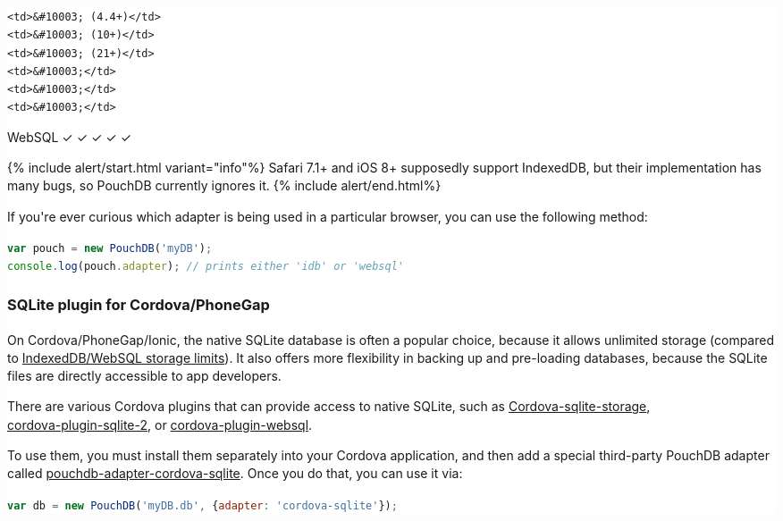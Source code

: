     <td>&#10003; (4.4+)</td>
    <td>&#10003; (10+)</td>
    <td>&#10003; (21+)</td>
    <td>&#10003;</td>
    <td>&#10003;</td>
    <td>&#10003;</td>
<tr>
<tr>
    <td>WebSQL</td>
    <td>&#10003;</td>
    <td></td>
    <td>&#10003;</td>
    <td>&#10003;</td>
    <td>&#10003;</td>
    <td>&#10003;</td>
    <td></td>
    <td></td>
<tr>
</table>
</div>

{% include alert/start.html variant="info"%}
Safari 7.1+ and iOS 8+ supposedly support IndexedDB, but their implementation has many bugs, so PouchDB currently ignores it.
{% include alert/end.html%}

If you're ever curious which adapter is being used in a particular browser, you can use the following method:

```js
var pouch = new PouchDB('myDB');
console.log(pouch.adapter); // prints either 'idb' or 'websql'
```

### SQLite plugin for Cordova/PhoneGap

On Cordova/PhoneGap/Ionic, the native SQLite database is often a popular choice, because it allows unlimited storage (compared to [IndexedDB/WebSQL storage limits](http://www.html5rocks.com/en/tutorials/offline/quota-research)). It also offers more flexibility in backing up and pre-loading databases, because the SQLite files are directly accessible to app developers.

There are various Cordova plugins that can provide access to native SQLite, such as 
[Cordova-sqlite-storage](https://github.com/litehelpers/Cordova-sqlite-storage),    
[cordova-plugin-sqlite-2](https://github.com/nolanlawson/cordova-plugin-sqlite-2), or 
[cordova-plugin-websql](https://github.com/Microsoft/cordova-plugin-websql).

To use them, you must install them separately into your Cordova application, and then add a special third-party PouchDB adapter
called [pouchdb-adapter-cordova-sqlite](https://github.com/nolanlawson/pouchdb-adapter-cordova-sqlite). Once you do
that, you can use it via:

```js
var db = new PouchDB('myDB.db', {adapter: 'cordova-sqlite'});
```
